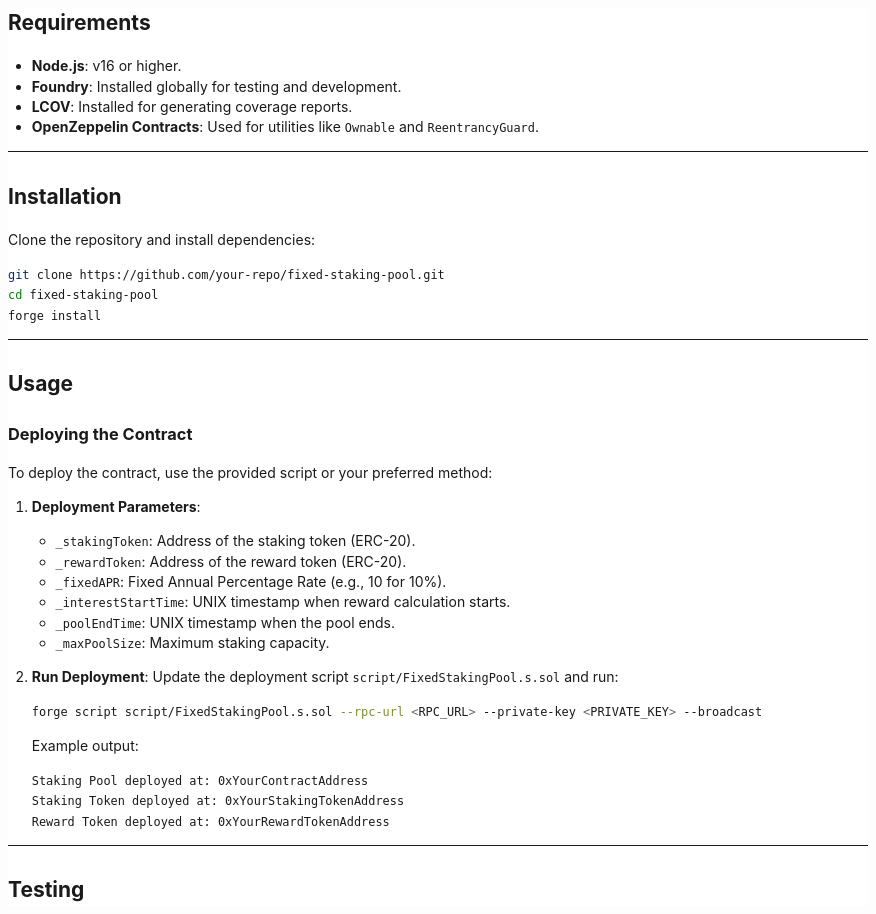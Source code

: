 
## Requirements

- **Node.js**: v16 or higher.
- **Foundry**: Installed globally for testing and development.
- **LCOV**: Installed for generating coverage reports.
- **OpenZeppelin Contracts**: Used for utilities like `Ownable` and `ReentrancyGuard`.

---

## Installation

Clone the repository and install dependencies:

```bash
git clone https://github.com/your-repo/fixed-staking-pool.git
cd fixed-staking-pool
forge install
```

---

## Usage

### Deploying the Contract

To deploy the contract, use the provided script or your preferred method:

1. **Deployment Parameters**:

   - `_stakingToken`: Address of the staking token (ERC-20).
   - `_rewardToken`: Address of the reward token (ERC-20).
   - `_fixedAPR`: Fixed Annual Percentage Rate (e.g., 10 for 10%).
   - `_interestStartTime`: UNIX timestamp when reward calculation starts.
   - `_poolEndTime`: UNIX timestamp when the pool ends.
   - `_maxPoolSize`: Maximum staking capacity.

2. **Run Deployment**:
   Update the deployment script `script/FixedStakingPool.s.sol` and run:

   ```bash
   forge script script/FixedStakingPool.s.sol --rpc-url <RPC_URL> --private-key <PRIVATE_KEY> --broadcast
   ```

   Example output:

   ```
   Staking Pool deployed at: 0xYourContractAddress
   Staking Token deployed at: 0xYourStakingTokenAddress
   Reward Token deployed at: 0xYourRewardTokenAddress
   ```

---

## Testing
